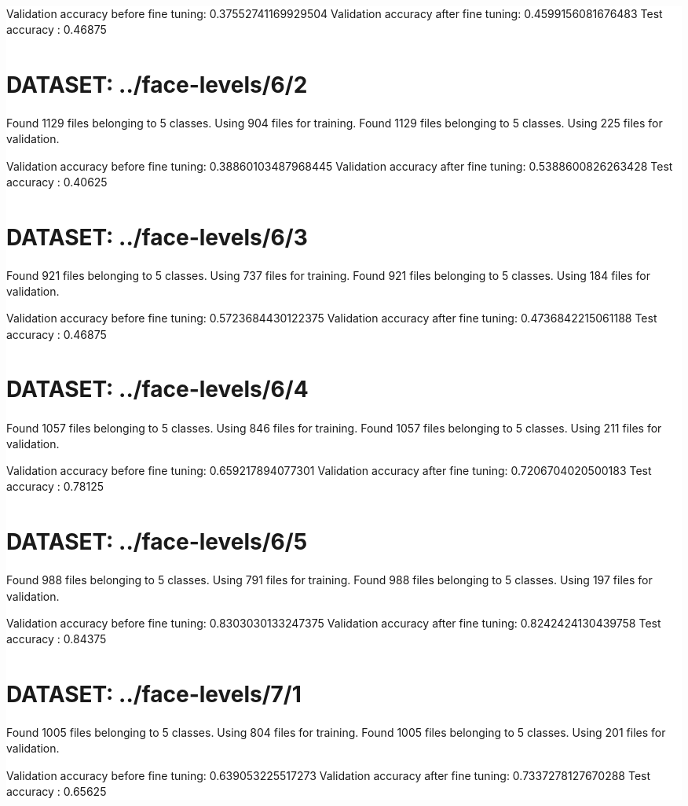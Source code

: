 Validation accuracy before fine tuning:  0.37552741169929504
Validation accuracy after fine tuning:  0.4599156081676483
Test accuracy :  0.46875

DATASET: ../face-levels/6/2
================================================
Found 1129 files belonging to 5 classes.
Using 904 files for training.
Found 1129 files belonging to 5 classes.
Using 225 files for validation.

Validation accuracy before fine tuning:  0.38860103487968445
Validation accuracy after fine tuning:  0.5388600826263428
Test accuracy :  0.40625

DATASET: ../face-levels/6/3
================================================
Found 921 files belonging to 5 classes.
Using 737 files for training.
Found 921 files belonging to 5 classes.
Using 184 files for validation.

Validation accuracy before fine tuning:  0.5723684430122375
Validation accuracy after fine tuning:  0.4736842215061188
Test accuracy :  0.46875

DATASET: ../face-levels/6/4
================================================
Found 1057 files belonging to 5 classes.
Using 846 files for training.
Found 1057 files belonging to 5 classes.
Using 211 files for validation.

Validation accuracy before fine tuning:  0.659217894077301
Validation accuracy after fine tuning:  0.7206704020500183
Test accuracy :  0.78125

DATASET: ../face-levels/6/5
================================================
Found 988 files belonging to 5 classes.
Using 791 files for training.
Found 988 files belonging to 5 classes.
Using 197 files for validation.

Validation accuracy before fine tuning:  0.8303030133247375
Validation accuracy after fine tuning:  0.8242424130439758
Test accuracy :  0.84375

DATASET: ../face-levels/7/1
================================================
Found 1005 files belonging to 5 classes.
Using 804 files for training.
Found 1005 files belonging to 5 classes.
Using 201 files for validation.

Validation accuracy before fine tuning:  0.639053225517273
Validation accuracy after fine tuning:  0.7337278127670288
Test accuracy :  0.65625
